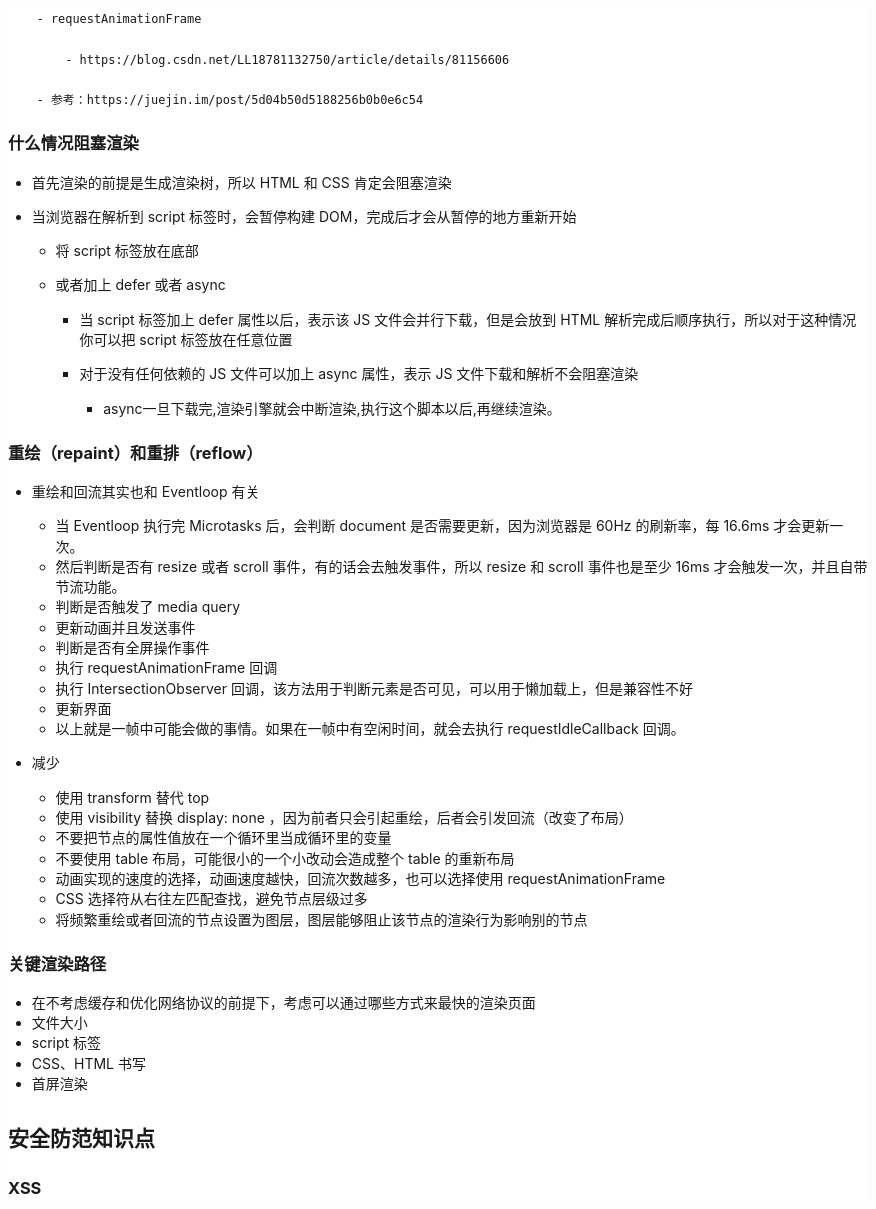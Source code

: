 		- requestAnimationFrame

			- https://blog.csdn.net/LL18781132750/article/details/81156606

		- 参考：https://juejin.im/post/5d04b50d5188256b0b0e6c54

### 什么情况阻塞渲染

- 首先渲染的前提是生成渲染树，所以 HTML 和 CSS 肯定会阻塞渲染
- 当浏览器在解析到 script 标签时，会暂停构建 DOM，完成后才会从暂停的地方重新开始

	- 将 script 标签放在底部
	- 或者加上 defer 或者 async

		- 当 script 标签加上 defer 属性以后，表示该 JS 文件会并行下载，但是会放到 HTML 解析完成后顺序执行，所以对于这种情况你可以把 script 标签放在任意位置
		- 对于没有任何依赖的 JS 文件可以加上 async 属性，表示 JS 文件下载和解析不会阻塞渲染

			- async一旦下载完,渲染引擎就会中断渲染,执行这个脚本以后,再继续渲染。

### 重绘（repaint）和重排（reflow）

- 重绘和回流其实也和 Eventloop 有关

	- 当 Eventloop 执行完 Microtasks 后，会判断 document 是否需要更新，因为浏览器是 60Hz 的刷新率，每 16.6ms 才会更新一次。
	- 然后判断是否有 resize 或者 scroll 事件，有的话会去触发事件，所以 resize 和 scroll 事件也是至少 16ms 才会触发一次，并且自带节流功能。
	- 判断是否触发了 media query
	- 更新动画并且发送事件
	- 判断是否有全屏操作事件
	- 执行 requestAnimationFrame 回调
	- 执行 IntersectionObserver 回调，该方法用于判断元素是否可见，可以用于懒加载上，但是兼容性不好
	- 更新界面
	- 以上就是一帧中可能会做的事情。如果在一帧中有空闲时间，就会去执行 requestIdleCallback 回调。

- 减少

	- 使用 transform 替代 top
	- 使用 visibility 替换 display: none ，因为前者只会引起重绘，后者会引发回流（改变了布局）
	- 不要把节点的属性值放在一个循环里当成循环里的变量
	- 不要使用 table 布局，可能很小的一个小改动会造成整个 table 的重新布局
	- 动画实现的速度的选择，动画速度越快，回流次数越多，也可以选择使用 requestAnimationFrame
	- CSS 选择符从右往左匹配查找，避免节点层级过多
	- 将频繁重绘或者回流的节点设置为图层，图层能够阻止该节点的渲染行为影响别的节点

### 关键渲染路径

- 在不考虑缓存和优化网络协议的前提下，考虑可以通过哪些方式来最快的渲染页面
- 文件大小
- script 标签
- CSS、HTML 书写
- 首屏渲染

## 安全防范知识点

### XSS

